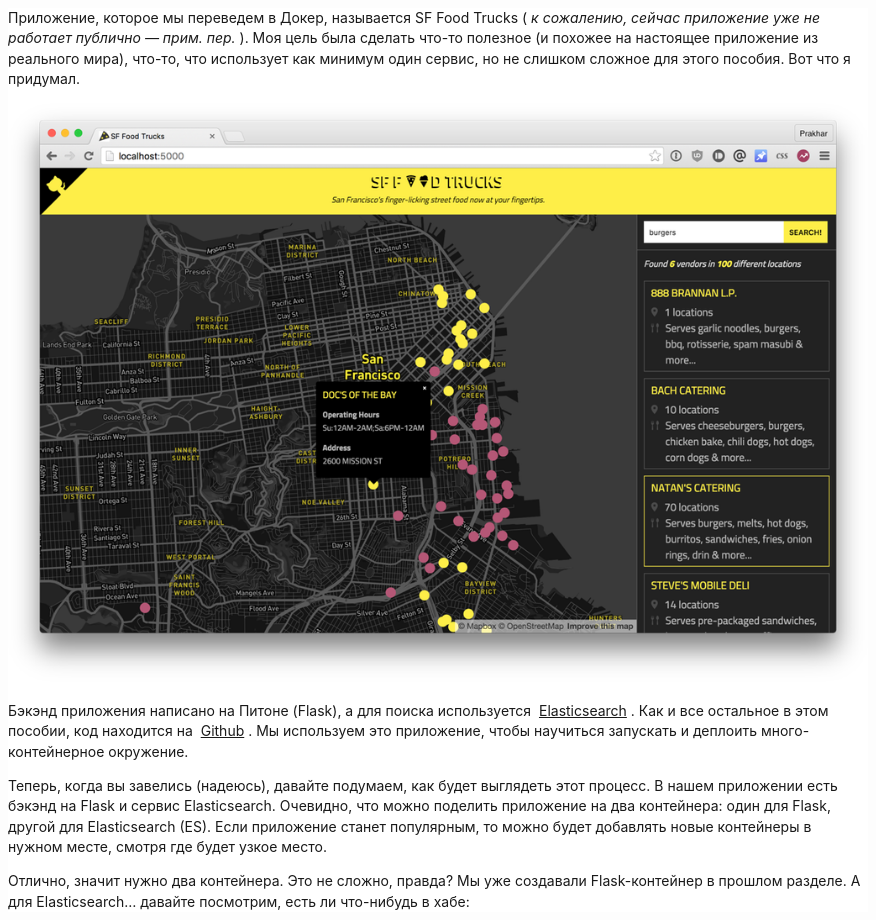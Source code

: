 Приложение, которое мы переведем в Докер, называется SF Food Trucks ( _к сожалению, сейчас приложение уже не работает публично — прим. пер._ ). Моя цель была сделать что-то полезное (и похожее на настоящее приложение из реального мира), что-то, что использует как минимум один сервис, но не слишком сложное для этого пособия. Вот что я придумал.

  

 ![sf food trucks](/images/6fdc9f58ed95da4580f15032b5936614.png) 

  

Бэкэнд приложения написано на Питоне (Flask), а для поиска используется  [Elasticsearch](https://www.elastic.co/products/elasticsearch) . Как и все остальное в этом пособии, код находится на  [Github](http://github.com/prakhar1989/FoodTrucks) . Мы используем это приложение, чтобы научиться запускать и деплоить много-контейнерное окружение.

  

Теперь, когда вы завелись (надеюсь), давайте подумаем, как будет выглядеть этот процесс. В нашем приложении есть бэкэнд на Flask и сервис Elasticsearch. Очевидно, что можно поделить приложение на два контейнера: один для Flask, другой для Elasticsearch (ES). Если приложение станет популярным, то можно будет добавлять новые контейнеры в нужном месте, смотря где будет узкое место.

  

Отлично, значит нужно два контейнера. Это не сложно, правда? Мы уже создавали Flask-контейнер в прошлом разделе. А для Elasticsearch… давайте посмотрим, есть ли что-нибудь в хабе:
